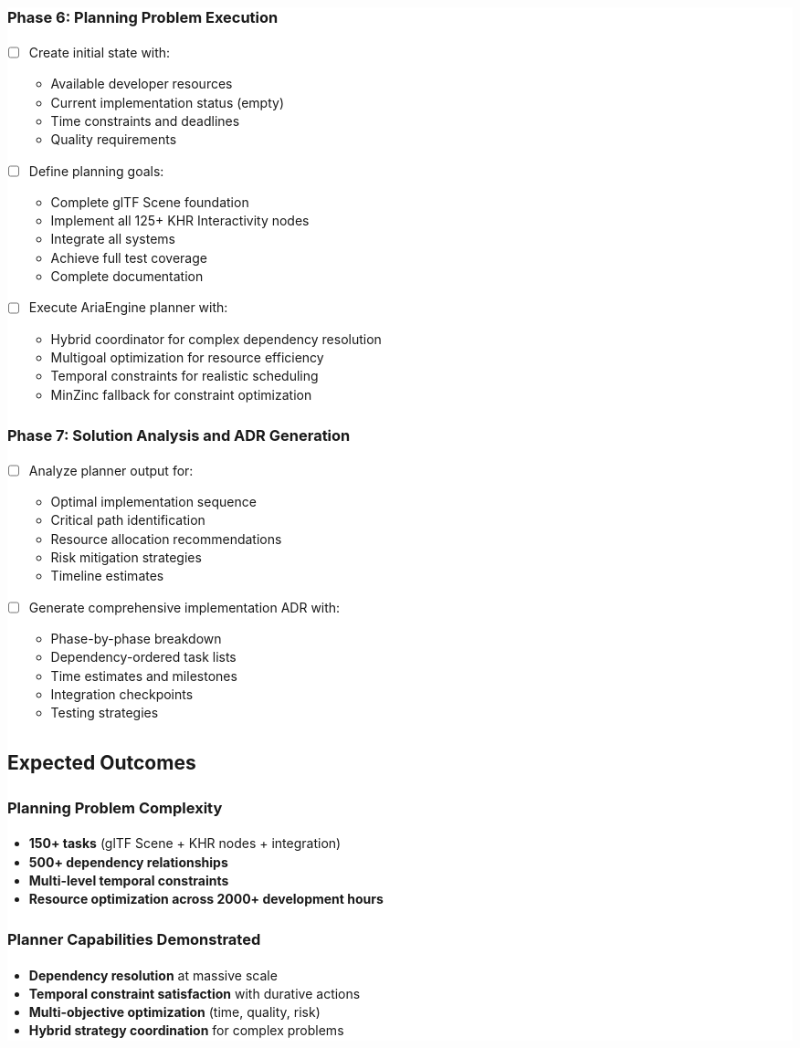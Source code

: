 ### Phase 6: Planning Problem Execution

- [ ] Create initial state with:
  - Available developer resources
  - Current implementation status (empty)
  - Time constraints and deadlines
  - Quality requirements

- [ ] Define planning goals:
  - Complete glTF Scene foundation
  - Implement all 125+ KHR Interactivity nodes
  - Integrate all systems
  - Achieve full test coverage
  - Complete documentation

- [ ] Execute AriaEngine planner with:
  - Hybrid coordinator for complex dependency resolution
  - Multigoal optimization for resource efficiency
  - Temporal constraints for realistic scheduling
  - MinZinc fallback for constraint optimization

### Phase 7: Solution Analysis and ADR Generation

- [ ] Analyze planner output for:
  - Optimal implementation sequence
  - Critical path identification
  - Resource allocation recommendations
  - Risk mitigation strategies
  - Timeline estimates

- [ ] Generate comprehensive implementation ADR with:
  - Phase-by-phase breakdown
  - Dependency-ordered task lists
  - Time estimates and milestones
  - Integration checkpoints
  - Testing strategies

## Expected Outcomes

### Planning Problem Complexity

- **150+ tasks** (glTF Scene + KHR nodes + integration)
- **500+ dependency relationships**
- **Multi-level temporal constraints**
- **Resource optimization across 2000+ development hours**

### Planner Capabilities Demonstrated

- **Dependency resolution** at massive scale
- **Temporal constraint satisfaction** with durative actions
- **Multi-objective optimization** (time, quality, risk)
- **Hybrid strategy coordination** for complex problems
